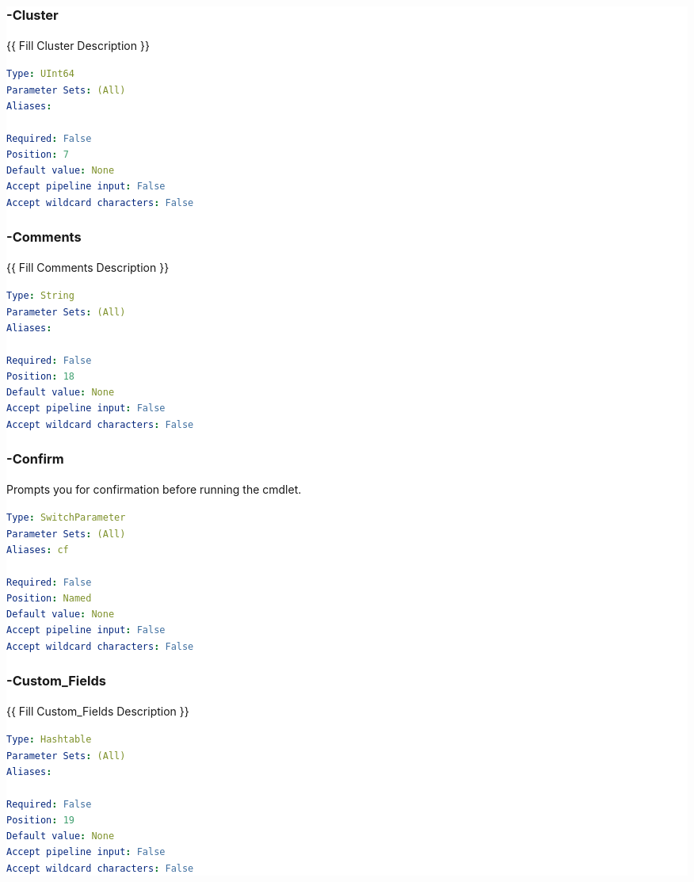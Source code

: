 ### -Cluster
{{ Fill Cluster Description }}

```yaml
Type: UInt64
Parameter Sets: (All)
Aliases:

Required: False
Position: 7
Default value: None
Accept pipeline input: False
Accept wildcard characters: False
```

### -Comments
{{ Fill Comments Description }}

```yaml
Type: String
Parameter Sets: (All)
Aliases:

Required: False
Position: 18
Default value: None
Accept pipeline input: False
Accept wildcard characters: False
```

### -Confirm
Prompts you for confirmation before running the cmdlet.

```yaml
Type: SwitchParameter
Parameter Sets: (All)
Aliases: cf

Required: False
Position: Named
Default value: None
Accept pipeline input: False
Accept wildcard characters: False
```

### -Custom_Fields
{{ Fill Custom_Fields Description }}

```yaml
Type: Hashtable
Parameter Sets: (All)
Aliases:

Required: False
Position: 19
Default value: None
Accept pipeline input: False
Accept wildcard characters: False
```
